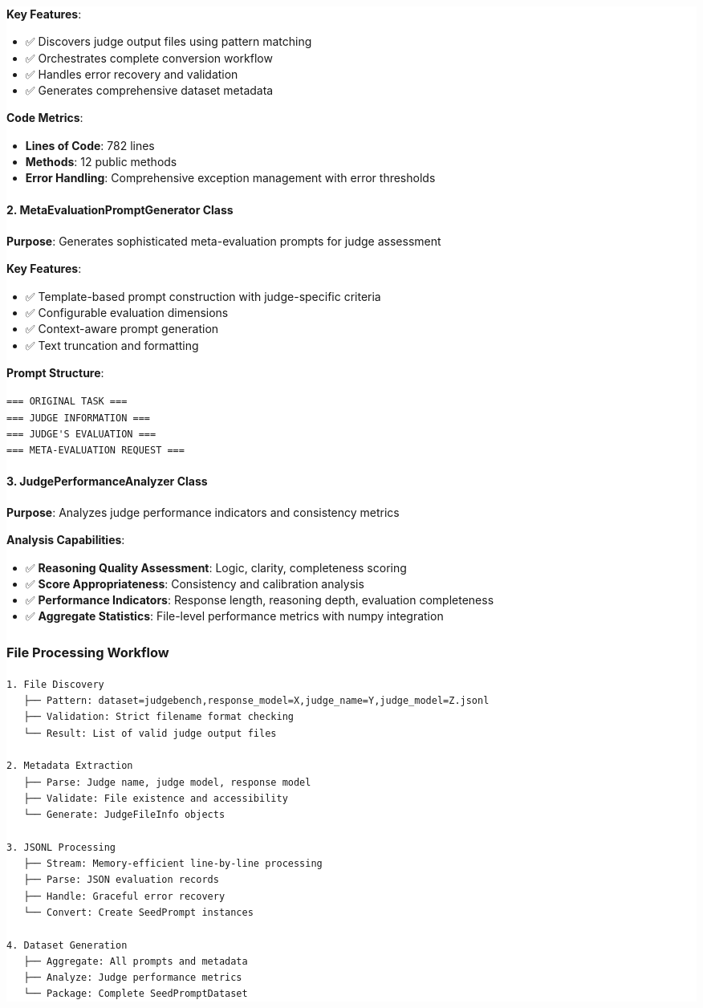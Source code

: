 **Key Features**:
- ✅ Discovers judge output files using pattern matching
- ✅ Orchestrates complete conversion workflow
- ✅ Handles error recovery and validation
- ✅ Generates comprehensive dataset metadata

**Code Metrics**:
- **Lines of Code**: 782 lines
- **Methods**: 12 public methods
- **Error Handling**: Comprehensive exception management with error thresholds

#### 2. MetaEvaluationPromptGenerator Class
**Purpose**: Generates sophisticated meta-evaluation prompts for judge assessment

**Key Features**:
- ✅ Template-based prompt construction with judge-specific criteria
- ✅ Configurable evaluation dimensions
- ✅ Context-aware prompt generation
- ✅ Text truncation and formatting

**Prompt Structure**:
```
=== ORIGINAL TASK ===
=== JUDGE INFORMATION ===
=== JUDGE'S EVALUATION ===
=== META-EVALUATION REQUEST ===
```

#### 3. JudgePerformanceAnalyzer Class
**Purpose**: Analyzes judge performance indicators and consistency metrics

**Analysis Capabilities**:
- ✅ **Reasoning Quality Assessment**: Logic, clarity, completeness scoring
- ✅ **Score Appropriateness**: Consistency and calibration analysis
- ✅ **Performance Indicators**: Response length, reasoning depth, evaluation completeness
- ✅ **Aggregate Statistics**: File-level performance metrics with numpy integration

### File Processing Workflow

```
1. File Discovery
   ├── Pattern: dataset=judgebench,response_model=X,judge_name=Y,judge_model=Z.jsonl
   ├── Validation: Strict filename format checking
   └── Result: List of valid judge output files

2. Metadata Extraction
   ├── Parse: Judge name, judge model, response model
   ├── Validate: File existence and accessibility
   └── Generate: JudgeFileInfo objects

3. JSONL Processing
   ├── Stream: Memory-efficient line-by-line processing
   ├── Parse: JSON evaluation records
   ├── Handle: Graceful error recovery
   └── Convert: Create SeedPrompt instances

4. Dataset Generation
   ├── Aggregate: All prompts and metadata
   ├── Analyze: Judge performance metrics
   └── Package: Complete SeedPromptDataset
```
